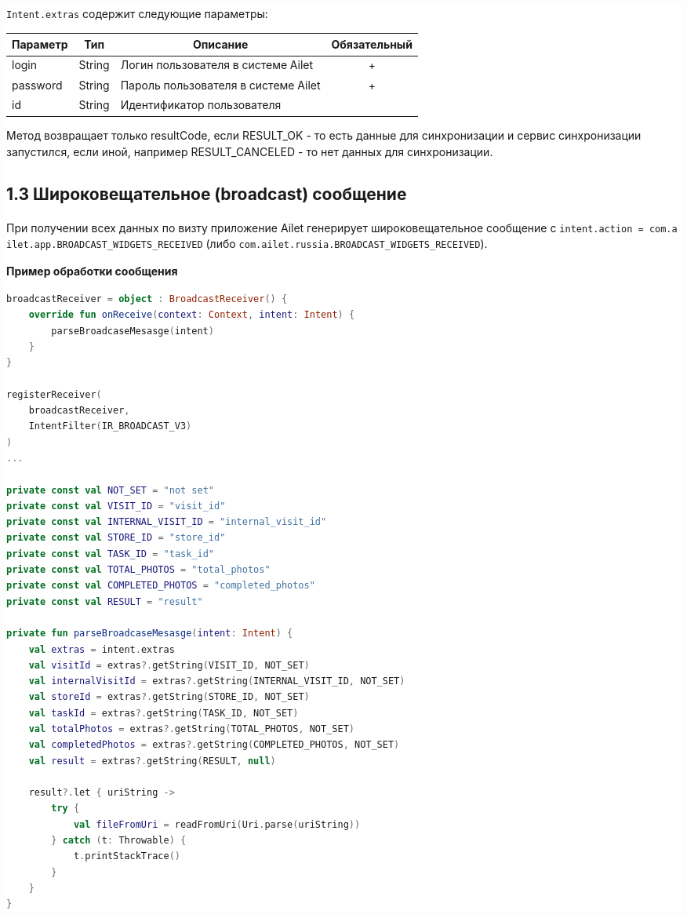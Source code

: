 ```Intent.extras``` содержит следующие параметры:

Параметр | Тип | Описание | Обязательный 
---------|-----|----------|:-:
login           |String      | Логин пользователя в системе Ailet     | + | 
password        |String      | Пароль пользователя в системе Ailet     | + | 
id  |String      | Идентификатор пользователя 

Метод возвращает только resultCode, если RESULT_OK - то есть данные для синхронизации и сервис синхронизации запустился, если иной, например RESULT_CANCELED - то нет данных для синхронизации.

## 1.3 Широковещательное (broadcast) сообщение 

При получении всех данных по визту приложение Ailet генерирует широковещательное сообщение с ```intent.action = com.ailet.app.BROADCAST_WIDGETS_RECEIVED``` (либо ```com.ailet.russia.BROADCAST_WIDGETS_RECEIVED```).

**Пример обработки сообщения**

```kotlin
broadcastReceiver = object : BroadcastReceiver() {
    override fun onReceive(context: Context, intent: Intent) {
        parseBroadcaseMesasge(intent)
    }
}

registerReceiver(
    broadcastReceiver,
    IntentFilter(IR_BROADCAST_V3)
)
...

private const val NOT_SET = "not set"
private const val VISIT_ID = "visit_id"
private const val INTERNAL_VISIT_ID = "internal_visit_id"
private const val STORE_ID = "store_id"
private const val TASK_ID = "task_id"
private const val TOTAL_PHOTOS = "total_photos"
private const val COMPLETED_PHOTOS = "completed_photos"
private const val RESULT = "result"

private fun parseBroadcaseMesasge(intent: Intent) {
    val extras = intent.extras
    val visitId = extras?.getString(VISIT_ID, NOT_SET)    
    val internalVisitId = extras?.getString(INTERNAL_VISIT_ID, NOT_SET)    
    val storeId = extras?.getString(STORE_ID, NOT_SET)
    val taskId = extras?.getString(TASK_ID, NOT_SET)
    val totalPhotos = extras?.getString(TOTAL_PHOTOS, NOT_SET)
    val completedPhotos = extras?.getString(COMPLETED_PHOTOS, NOT_SET)
    val result = extras?.getString(RESULT, null)

    result?.let { uriString ->
        try {
            val fileFromUri = readFromUri(Uri.parse(uriString))
        } catch (t: Throwable) {
            t.printStackTrace()
        }
    }    
}
```
